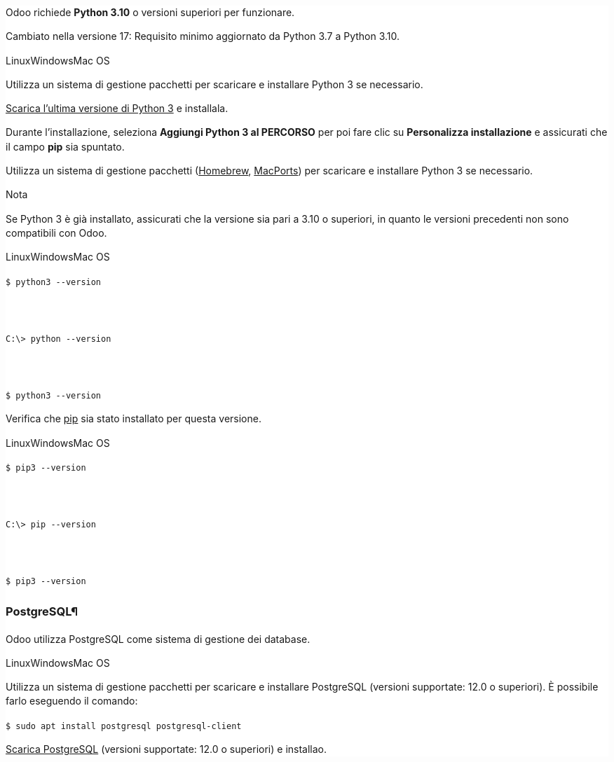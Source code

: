 Odoo richiede **Python 3.10** o versioni superiori per funzionare.

Cambiato nella versione 17: Requisito minimo aggiornato da Python 3.7 a Python 3.10.

LinuxWindowsMac OS

Utilizza un sistema di gestione pacchetti per scaricare e installare Python 3 se necessario.

[Scarica l’ultima versione di Python 3](https://www.python.org/downloads/windows/) e installala.

Durante l’installazione, seleziona **Aggiungi Python 3 al PERCORSO** per poi fare clic su **Personalizza installazione** e assicurati che il campo **pip** sia spuntato.

Utilizza un sistema di gestione pacchetti ([Homebrew](https://brew.sh/), [MacPorts](https://www.macports.org/)) per scaricare e installare Python 3 se necessario.

Nota

Se Python 3 è già installato, assicurati che la versione sia pari a 3.10 o superiori, in quanto le versioni precedenti non sono compatibili con Odoo.

LinuxWindowsMac OS
    
    
    $ python3 --version
    
    
    
    C:\> python --version
    
    
    
    $ python3 --version
    

Verifica che [pip](https://pip.pypa.io/) sia stato installato per questa versione.

LinuxWindowsMac OS
    
    
    $ pip3 --version
    
    
    
    C:\> pip --version
    
    
    
    $ pip3 --version
    

### PostgreSQL¶

Odoo utilizza PostgreSQL come sistema di gestione dei database.

LinuxWindowsMac OS

Utilizza un sistema di gestione pacchetti per scaricare e installare PostgreSQL (versioni supportate: 12.0 o superiori). È possibile farlo eseguendo il comando:
    
    
    $ sudo apt install postgresql postgresql-client
    

[Scarica PostgreSQL](https://www.postgresql.org/download/windows) (versioni supportate: 12.0 o superiori) e installao.
